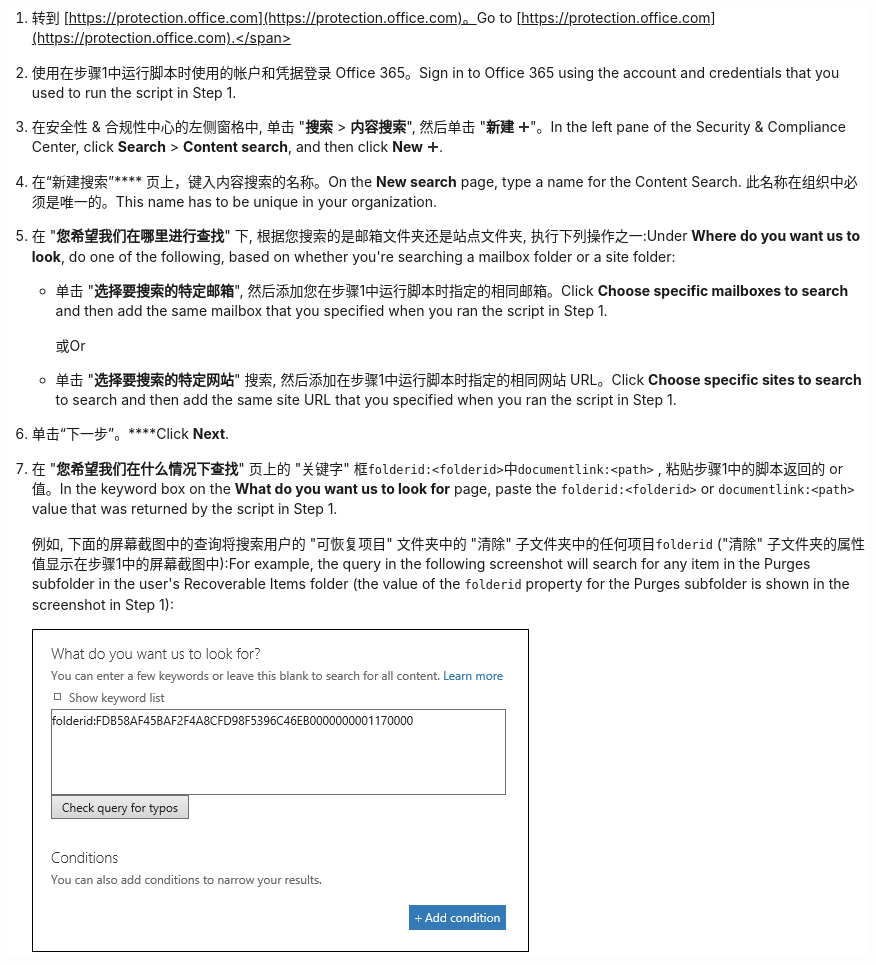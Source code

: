 1. <span data-ttu-id="9ceeb-179">转到 [https://protection.office.com](https://protection.office.com)。</span><span class="sxs-lookup"><span data-stu-id="9ceeb-179">Go to [https://protection.office.com](https://protection.office.com).</span></span>
    
2. <span data-ttu-id="9ceeb-180">使用在步骤1中运行脚本时使用的帐户和凭据登录 Office 365。</span><span class="sxs-lookup"><span data-stu-id="9ceeb-180">Sign in to Office 365 using the account and credentials that you used to run the script in Step 1.</span></span>
    
3. <span data-ttu-id="9ceeb-181">在安全性 & 合规性中心的左侧窗格中, 单击 "**搜索** \> **内容搜索**", 然后单击 "**新建** ![添加图标](media/O365-MDM-CreatePolicy-AddIcon.gif)"。</span><span class="sxs-lookup"><span data-stu-id="9ceeb-181">In the left pane of the Security & Compliance Center, click **Search** \> **Content search**, and then click **New** ![Add icon](media/O365-MDM-CreatePolicy-AddIcon.gif).</span></span>
    
4. <span data-ttu-id="9ceeb-182">在“新建搜索”\*\*\*\* 页上，键入内容搜索的名称。</span><span class="sxs-lookup"><span data-stu-id="9ceeb-182">On the **New search** page, type a name for the Content Search.</span></span> <span data-ttu-id="9ceeb-183">此名称在组织中必须是唯一的。</span><span class="sxs-lookup"><span data-stu-id="9ceeb-183">This name has to be unique in your organization.</span></span> 
    
5. <span data-ttu-id="9ceeb-184">在 "**您希望我们在哪里进行查找**" 下, 根据您搜索的是邮箱文件夹还是站点文件夹, 执行下列操作之一:</span><span class="sxs-lookup"><span data-stu-id="9ceeb-184">Under **Where do you want us to look**, do one of the following, based on whether you're searching a mailbox folder or a site folder:</span></span>
    
    - <span data-ttu-id="9ceeb-185">单击 "**选择要搜索的特定邮箱**", 然后添加您在步骤1中运行脚本时指定的相同邮箱。</span><span class="sxs-lookup"><span data-stu-id="9ceeb-185">Click **Choose specific mailboxes to search** and then add the same mailbox that you specified when you ran the script in Step 1.</span></span> 
    
      <span data-ttu-id="9ceeb-186">或</span><span class="sxs-lookup"><span data-stu-id="9ceeb-186">Or</span></span>
    
    - <span data-ttu-id="9ceeb-187">单击 "**选择要搜索的特定网站**" 搜索, 然后添加在步骤1中运行脚本时指定的相同网站 URL。</span><span class="sxs-lookup"><span data-stu-id="9ceeb-187">Click **Choose specific sites to search** to search and then add the same site URL that you specified when you ran the script in Step 1.</span></span> 
    
6. <span data-ttu-id="9ceeb-188">单击“下一步”。\*\*\*\*</span><span class="sxs-lookup"><span data-stu-id="9ceeb-188">Click **Next**.</span></span>
    
7. <span data-ttu-id="9ceeb-189">在 "**您希望我们在什么情况下查找**" 页上的 "关键字" 框`folderid:<folderid>`中`documentlink:<path>` , 粘贴步骤1中的脚本返回的 or 值。</span><span class="sxs-lookup"><span data-stu-id="9ceeb-189">In the keyword box on the **What do you want us to look for** page, paste the  `folderid:<folderid>` or  `documentlink:<path>` value that was returned by the script in Step 1.</span></span> 
    
    <span data-ttu-id="9ceeb-190">例如, 下面的屏幕截图中的查询将搜索用户的 "可恢复项目" 文件夹中的 "清除" 子文件夹中的任何项目`folderid` ("清除" 子文件夹的属性值显示在步骤1中的屏幕截图中):</span><span class="sxs-lookup"><span data-stu-id="9ceeb-190">For example, the query in the following screenshot will search for any item in the Purges subfolder in the user's Recoverable Items folder (the value of the `folderid` property for the Purges subfolder is shown in the screenshot in Step 1):</span></span>
    
    ![将 folderid 或 documentlink 粘贴到搜索查询的关键字框中](media/84057516-b663-48a4-a78f-8032a8f8da80.png)
  